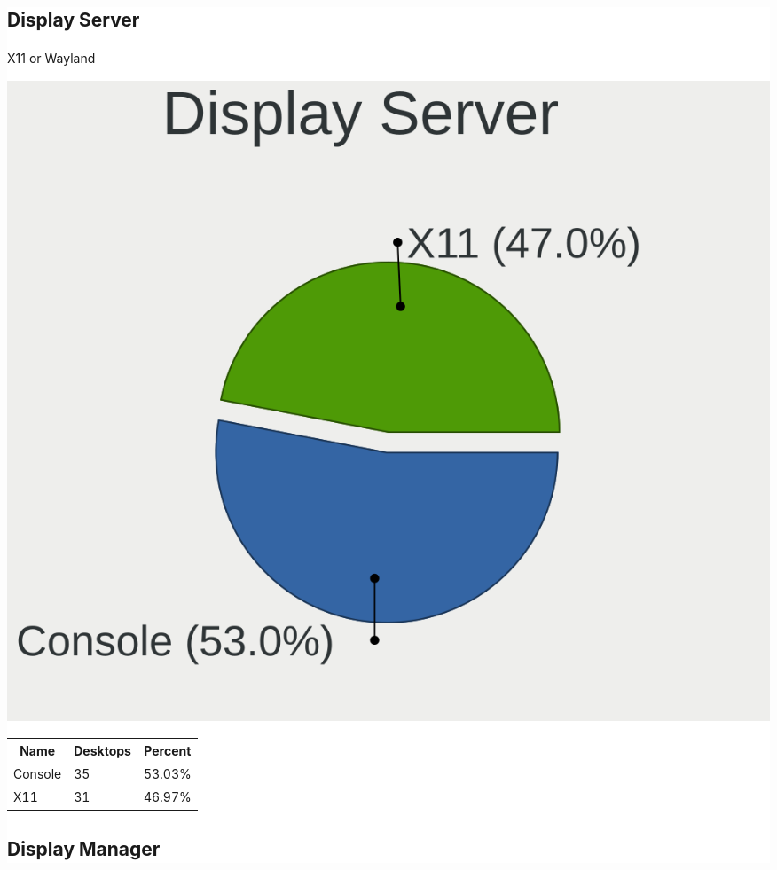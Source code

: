 Display Server
--------------

X11 or Wayland

![Display Server](./images/pie_chart_bsd/os_display_server.svg)


| Name    | Desktops | Percent |
|---------|----------|---------|
| Console | 35       | 53.03%  |
| X11     | 31       | 46.97%  |

Display Manager
---------------
